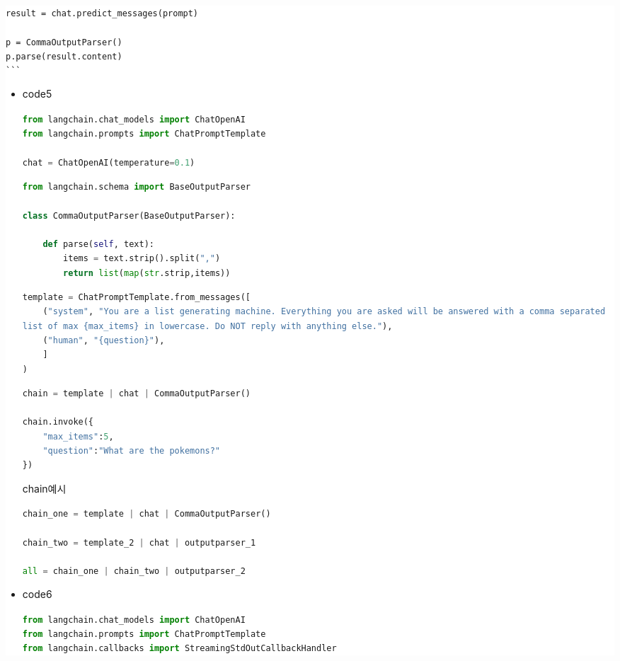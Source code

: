     result = chat.predict_messages(prompt)
    
    p = CommaOutputParser()
    p.parse(result.content)
    ```
    
- code5
    
    ```python
    from langchain.chat_models import ChatOpenAI
    from langchain.prompts import ChatPromptTemplate
    
    chat = ChatOpenAI(temperature=0.1)
    ```
    
    ```python
    from langchain.schema import BaseOutputParser
    
    class CommaOutputParser(BaseOutputParser):
    
        def parse(self, text):
            items = text.strip().split(",")
            return list(map(str.strip,items))
    ```
    
    ```python
    template = ChatPromptTemplate.from_messages([
        ("system", "You are a list generating machine. Everything you are asked will be answered with a comma separated list of max {max_items} in lowercase. Do NOT reply with anything else."),
        ("human", "{question}"),
    	]
    )
    ```
    
    ```python
    chain = template | chat | CommaOutputParser()
    
    chain.invoke({
        "max_items":5,
        "question":"What are the pokemons?"
    })
    ```
    
    chain예시
    
    ```python
    chain_one = template | chat | CommaOutputParser()
    
    chain_two = template_2 | chat | outputparser_1
    
    all = chain_one | chain_two | outputparser_2
    
    ```
    
- code6
    
    ```python
    from langchain.chat_models import ChatOpenAI
    from langchain.prompts import ChatPromptTemplate
    from langchain.callbacks import StreamingStdOutCallbackHandler
    
